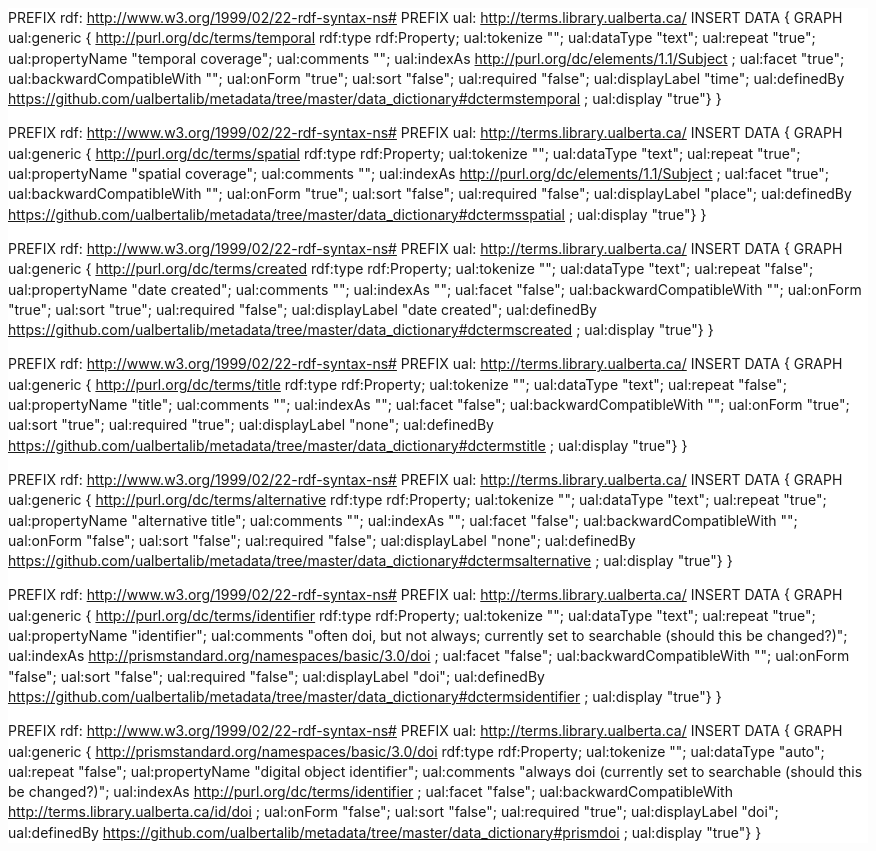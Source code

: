 PREFIX rdf: <http://www.w3.org/1999/02/22-rdf-syntax-ns#> PREFIX ual: <http://terms.library.ualberta.ca/> INSERT DATA { GRAPH ual:generic { <http://purl.org/dc/terms/temporal> rdf:type rdf:Property; ual:tokenize ""; ual:dataType "text"; ual:repeat "true"; ual:propertyName "temporal coverage"; ual:comments ""; ual:indexAs <http://purl.org/dc/elements/1.1/Subject> ; ual:facet "true"; ual:backwardCompatibleWith ""; ual:onForm "true"; ual:sort "false"; ual:required "false"; ual:displayLabel "time"; ual:definedBy <https://github.com/ualbertalib/metadata/tree/master/data_dictionary#dctermstemporal> ; ual:display "true"} }

PREFIX rdf: <http://www.w3.org/1999/02/22-rdf-syntax-ns#> PREFIX ual: <http://terms.library.ualberta.ca/> INSERT DATA { GRAPH ual:generic { <http://purl.org/dc/terms/spatial> rdf:type rdf:Property; ual:tokenize ""; ual:dataType "text"; ual:repeat "true"; ual:propertyName "spatial coverage"; ual:comments ""; ual:indexAs <http://purl.org/dc/elements/1.1/Subject> ; ual:facet "true"; ual:backwardCompatibleWith ""; ual:onForm "true"; ual:sort "false"; ual:required "false"; ual:displayLabel "place"; ual:definedBy <https://github.com/ualbertalib/metadata/tree/master/data_dictionary#dctermsspatial> ; ual:display "true"} }

PREFIX rdf: <http://www.w3.org/1999/02/22-rdf-syntax-ns#> PREFIX ual: <http://terms.library.ualberta.ca/> INSERT DATA { GRAPH ual:generic { <http://purl.org/dc/terms/created> rdf:type rdf:Property; ual:tokenize ""; ual:dataType "text"; ual:repeat "false"; ual:propertyName "date created"; ual:comments ""; ual:indexAs ""; ual:facet "false"; ual:backwardCompatibleWith ""; ual:onForm "true"; ual:sort "true"; ual:required "false"; ual:displayLabel "date created"; ual:definedBy <https://github.com/ualbertalib/metadata/tree/master/data_dictionary#dctermscreated> ; ual:display "true"} }

PREFIX rdf: <http://www.w3.org/1999/02/22-rdf-syntax-ns#> PREFIX ual: <http://terms.library.ualberta.ca/> INSERT DATA { GRAPH ual:generic { <http://purl.org/dc/terms/title> rdf:type rdf:Property; ual:tokenize ""; ual:dataType "text"; ual:repeat "false"; ual:propertyName "title"; ual:comments ""; ual:indexAs ""; ual:facet "false"; ual:backwardCompatibleWith ""; ual:onForm "true"; ual:sort "true"; ual:required "true"; ual:displayLabel "none"; ual:definedBy <https://github.com/ualbertalib/metadata/tree/master/data_dictionary#dctermstitle> ; ual:display "true"} }

PREFIX rdf: <http://www.w3.org/1999/02/22-rdf-syntax-ns#> PREFIX ual: <http://terms.library.ualberta.ca/> INSERT DATA { GRAPH ual:generic { <http://purl.org/dc/terms/alternative> rdf:type rdf:Property; ual:tokenize ""; ual:dataType "text"; ual:repeat "true"; ual:propertyName "alternative title"; ual:comments ""; ual:indexAs ""; ual:facet "false"; ual:backwardCompatibleWith ""; ual:onForm "false"; ual:sort "false"; ual:required "false"; ual:displayLabel "none"; ual:definedBy <https://github.com/ualbertalib/metadata/tree/master/data_dictionary#dctermsalternative> ; ual:display "true"} }

PREFIX rdf: <http://www.w3.org/1999/02/22-rdf-syntax-ns#> PREFIX ual: <http://terms.library.ualberta.ca/> INSERT DATA { GRAPH ual:generic { <http://purl.org/dc/terms/identifier> rdf:type rdf:Property; ual:tokenize ""; ual:dataType "text"; ual:repeat "true"; ual:propertyName "identifier"; ual:comments "often doi, but not always; currently set to searchable (should this be changed?)"; ual:indexAs <http://prismstandard.org/namespaces/basic/3.0/doi> ; ual:facet "false"; ual:backwardCompatibleWith ""; ual:onForm "false"; ual:sort "false"; ual:required "false"; ual:displayLabel "doi"; ual:definedBy <https://github.com/ualbertalib/metadata/tree/master/data_dictionary#dctermsidentifier> ; ual:display "true"} }

PREFIX rdf: <http://www.w3.org/1999/02/22-rdf-syntax-ns#> PREFIX ual: <http://terms.library.ualberta.ca/> INSERT DATA { GRAPH ual:generic { <http://prismstandard.org/namespaces/basic/3.0/doi> rdf:type rdf:Property; ual:tokenize ""; ual:dataType "auto"; ual:repeat "false"; ual:propertyName "digital object identifier"; ual:comments "always doi (currently set to searchable (should this be changed?)"; ual:indexAs <http://purl.org/dc/terms/identifier> ; ual:facet "false"; ual:backwardCompatibleWith <http://terms.library.ualberta.ca/id/doi> ; ual:onForm "false"; ual:sort "false"; ual:required "true"; ual:displayLabel "doi"; ual:definedBy <https://github.com/ualbertalib/metadata/tree/master/data_dictionary#prismdoi> ; ual:display "true"} }
